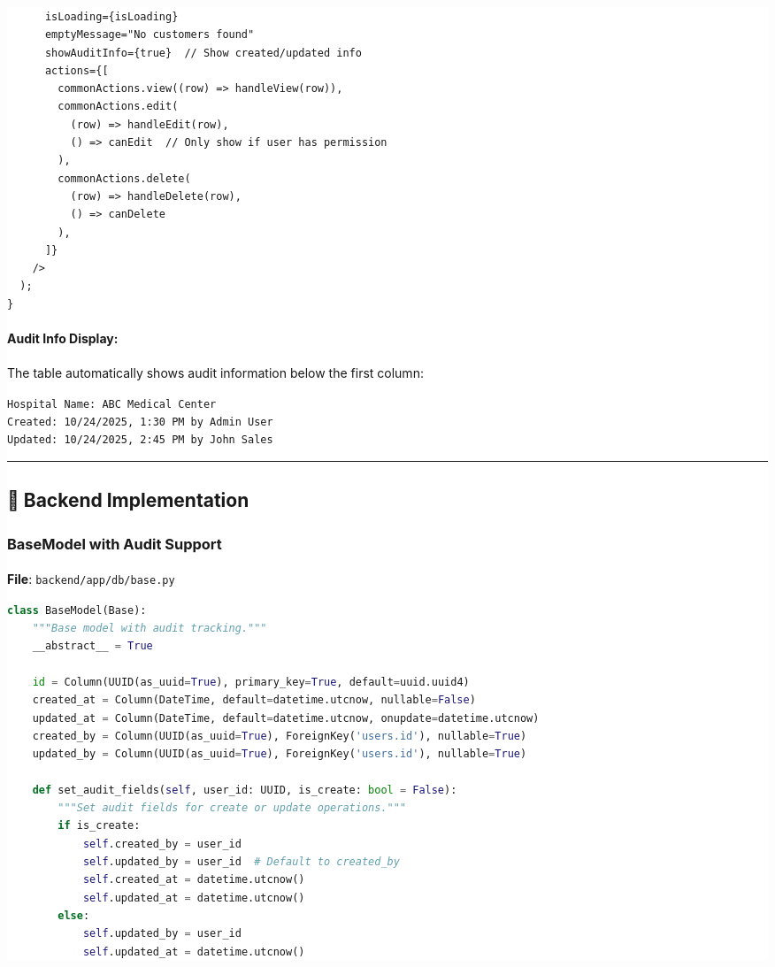 ```tsx
      isLoading={isLoading}
      emptyMessage="No customers found"
      showAuditInfo={true}  // Show created/updated info
      actions={[
        commonActions.view((row) => handleView(row)),
        commonActions.edit(
          (row) => handleEdit(row),
          () => canEdit  // Only show if user has permission
        ),
        commonActions.delete(
          (row) => handleDelete(row),
          () => canDelete
        ),
      ]}
    />
  );
}
```

#### Audit Info Display:

The table automatically shows audit information below the first column:

```
Hospital Name: ABC Medical Center
Created: 10/24/2025, 1:30 PM by Admin User
Updated: 10/24/2025, 2:45 PM by John Sales
```

---

## 🔧 Backend Implementation

### BaseModel with Audit Support

**File**: `backend/app/db/base.py`

```python
class BaseModel(Base):
    """Base model with audit tracking."""
    __abstract__ = True
    
    id = Column(UUID(as_uuid=True), primary_key=True, default=uuid.uuid4)
    created_at = Column(DateTime, default=datetime.utcnow, nullable=False)
    updated_at = Column(DateTime, default=datetime.utcnow, onupdate=datetime.utcnow)
    created_by = Column(UUID(as_uuid=True), ForeignKey('users.id'), nullable=True)
    updated_by = Column(UUID(as_uuid=True), ForeignKey('users.id'), nullable=True)
    
    def set_audit_fields(self, user_id: UUID, is_create: bool = False):
        """Set audit fields for create or update operations."""
        if is_create:
            self.created_by = user_id
            self.updated_by = user_id  # Default to created_by
            self.created_at = datetime.utcnow()
            self.updated_at = datetime.utcnow()
        else:
            self.updated_by = user_id
            self.updated_at = datetime.utcnow()
```

